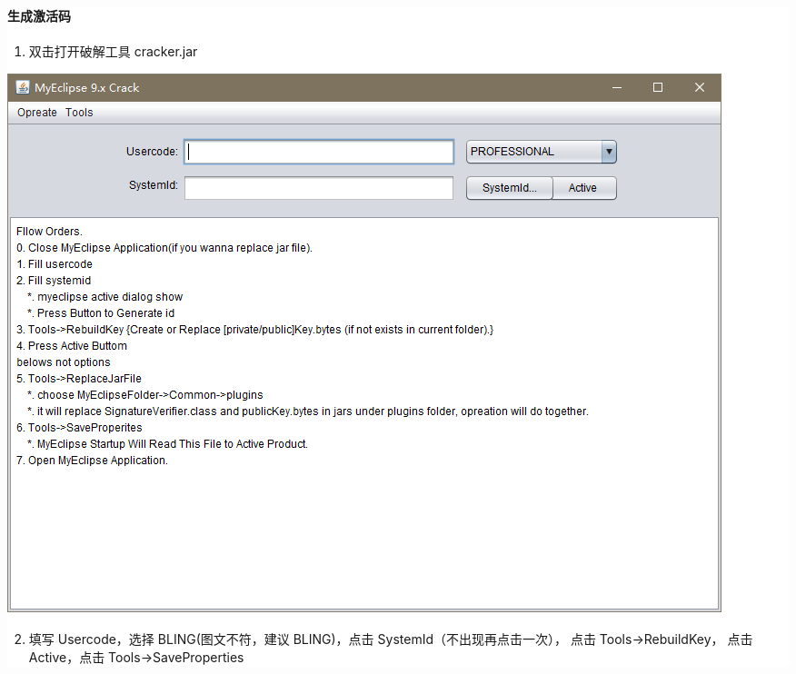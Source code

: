 #### 生成激活码

1. 双击打开破解工具 cracker.jar

![pic15.png](img/pic15.png)

2. 填写 Usercode，选择 BLING(图文不符，建议 BLING)，点击 SystemId（不出现再点击一次），
   点击 Tools-\>RebuildKey， 点击 Active，点击 Tools-\>SaveProperties
